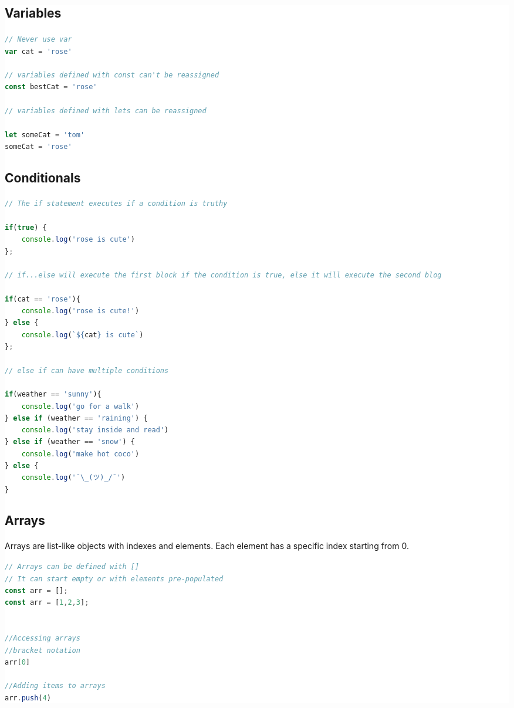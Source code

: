 ## Variables 
```js
// Never use var
var cat = 'rose'

// variables defined with const can't be reassigned 
const bestCat = 'rose'

// variables defined with lets can be reassigned 

let someCat = 'tom'
someCat = 'rose'

```

## Conditionals 
```js
// The if statement executes if a condition is truthy

if(true) {
    console.log('rose is cute')
};

// if...else will execute the first block if the condition is true, else it will execute the second blog

if(cat == 'rose'){
    console.log('rose is cute!')
} else {
    console.log(`${cat} is cute`)
};

// else if can have multiple conditions

if(weather == 'sunny'){
    console.log('go for a walk')
} else if (weather == 'raining') {
    console.log('stay inside and read')
} else if (weather == 'snow') {
    console.log('make hot coco')
} else {
    console.log('¯\_(ツ)_/¯')
}

```

## Arrays
Arrays are list-like objects with indexes and elements. 
Each element has a specific index starting from 0. 
```js
// Arrays can be defined with []
// It can start empty or with elements pre-populated
const arr = [];
const arr = [1,2,3];


//Accessing arrays
//bracket notation
arr[0]

//Adding items to arrays
arr.push(4)
```
